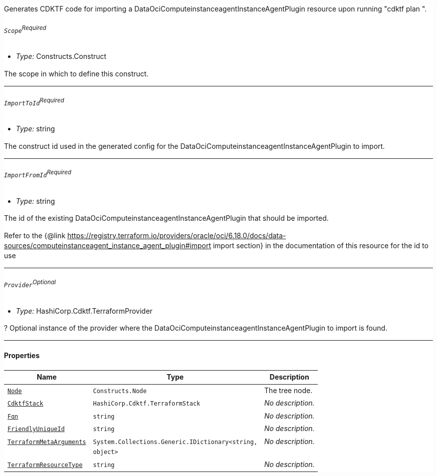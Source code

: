 Generates CDKTF code for importing a DataOciComputeinstanceagentInstanceAgentPlugin resource upon running "cdktf plan <stack-name>".

###### `Scope`<sup>Required</sup> <a name="Scope" id="rhizo-co-terraform-provider-oci.dataOciComputeinstanceagentInstanceAgentPlugin.DataOciComputeinstanceagentInstanceAgentPlugin.generateConfigForImport.parameter.scope"></a>

- *Type:* Constructs.Construct

The scope in which to define this construct.

---

###### `ImportToId`<sup>Required</sup> <a name="ImportToId" id="rhizo-co-terraform-provider-oci.dataOciComputeinstanceagentInstanceAgentPlugin.DataOciComputeinstanceagentInstanceAgentPlugin.generateConfigForImport.parameter.importToId"></a>

- *Type:* string

The construct id used in the generated config for the DataOciComputeinstanceagentInstanceAgentPlugin to import.

---

###### `ImportFromId`<sup>Required</sup> <a name="ImportFromId" id="rhizo-co-terraform-provider-oci.dataOciComputeinstanceagentInstanceAgentPlugin.DataOciComputeinstanceagentInstanceAgentPlugin.generateConfigForImport.parameter.importFromId"></a>

- *Type:* string

The id of the existing DataOciComputeinstanceagentInstanceAgentPlugin that should be imported.

Refer to the {@link https://registry.terraform.io/providers/oracle/oci/6.18.0/docs/data-sources/computeinstanceagent_instance_agent_plugin#import import section} in the documentation of this resource for the id to use

---

###### `Provider`<sup>Optional</sup> <a name="Provider" id="rhizo-co-terraform-provider-oci.dataOciComputeinstanceagentInstanceAgentPlugin.DataOciComputeinstanceagentInstanceAgentPlugin.generateConfigForImport.parameter.provider"></a>

- *Type:* HashiCorp.Cdktf.TerraformProvider

? Optional instance of the provider where the DataOciComputeinstanceagentInstanceAgentPlugin to import is found.

---

#### Properties <a name="Properties" id="Properties"></a>

| **Name** | **Type** | **Description** |
| --- | --- | --- |
| <code><a href="#rhizo-co-terraform-provider-oci.dataOciComputeinstanceagentInstanceAgentPlugin.DataOciComputeinstanceagentInstanceAgentPlugin.property.node">Node</a></code> | <code>Constructs.Node</code> | The tree node. |
| <code><a href="#rhizo-co-terraform-provider-oci.dataOciComputeinstanceagentInstanceAgentPlugin.DataOciComputeinstanceagentInstanceAgentPlugin.property.cdktfStack">CdktfStack</a></code> | <code>HashiCorp.Cdktf.TerraformStack</code> | *No description.* |
| <code><a href="#rhizo-co-terraform-provider-oci.dataOciComputeinstanceagentInstanceAgentPlugin.DataOciComputeinstanceagentInstanceAgentPlugin.property.fqn">Fqn</a></code> | <code>string</code> | *No description.* |
| <code><a href="#rhizo-co-terraform-provider-oci.dataOciComputeinstanceagentInstanceAgentPlugin.DataOciComputeinstanceagentInstanceAgentPlugin.property.friendlyUniqueId">FriendlyUniqueId</a></code> | <code>string</code> | *No description.* |
| <code><a href="#rhizo-co-terraform-provider-oci.dataOciComputeinstanceagentInstanceAgentPlugin.DataOciComputeinstanceagentInstanceAgentPlugin.property.terraformMetaArguments">TerraformMetaArguments</a></code> | <code>System.Collections.Generic.IDictionary<string, object></code> | *No description.* |
| <code><a href="#rhizo-co-terraform-provider-oci.dataOciComputeinstanceagentInstanceAgentPlugin.DataOciComputeinstanceagentInstanceAgentPlugin.property.terraformResourceType">TerraformResourceType</a></code> | <code>string</code> | *No description.* |
